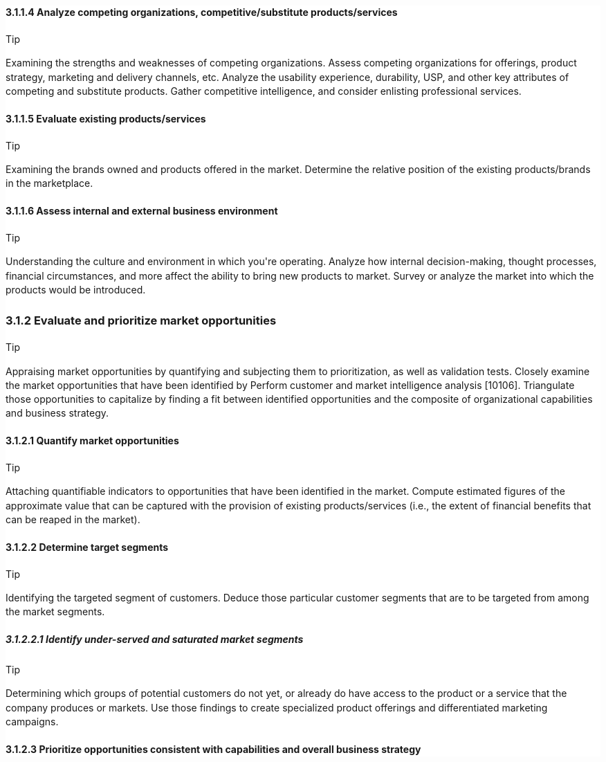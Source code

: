 #### 3.1.1.4 Analyze competing organizations, competitive/substitute products/services

> [!TIP]
> Examining the strengths and weaknesses of competing organizations. Assess competing organizations for offerings, product strategy, marketing and delivery channels, etc. Analyze the usability experience, durability, USP, and other key attributes of competing and substitute products. Gather competitive intelligence, and consider enlisting professional services.

#### 3.1.1.5 Evaluate existing products/services

> [!TIP]
> Examining the brands owned and products offered in the market. Determine the relative position of the existing products/brands in the marketplace.

#### 3.1.1.6 Assess internal and external business environment

> [!TIP]
> Understanding the culture and environment in which you're operating. Analyze how internal decision-making, thought processes, financial circumstances, and more affect the ability to bring new products to market. Survey or analyze the market into which the products would be introduced.

### 3.1.2 Evaluate and prioritize market opportunities

> [!TIP]
> Appraising market opportunities by quantifying and subjecting them to prioritization, as well as validation tests. Closely examine the market opportunities that have been identified by Perform customer and market intelligence analysis [10106]. Triangulate those opportunities to capitalize by finding a fit between identified opportunities and the composite of organizational capabilities and business strategy.

#### 3.1.2.1 Quantify market opportunities

> [!TIP]
> Attaching quantifiable indicators to opportunities that have been identified in the market. Compute estimated figures of the approximate value that can be captured with the provision of existing products/services (i.e., the extent of financial benefits that can be reaped in the market).

#### 3.1.2.2 Determine target segments

> [!TIP]
> Identifying the targeted segment of customers. Deduce those particular customer segments that are to be targeted from among the market segments. 

##### 3.1.2.2.1 Identify under-served and saturated market segments

> [!TIP]
> Determining which groups of potential customers do not yet, or already do have access to the product or a service that the company produces or markets. Use those findings to create specialized product offerings and differentiated marketing campaigns.

#### 3.1.2.3 Prioritize opportunities consistent with capabilities and overall business strategy
